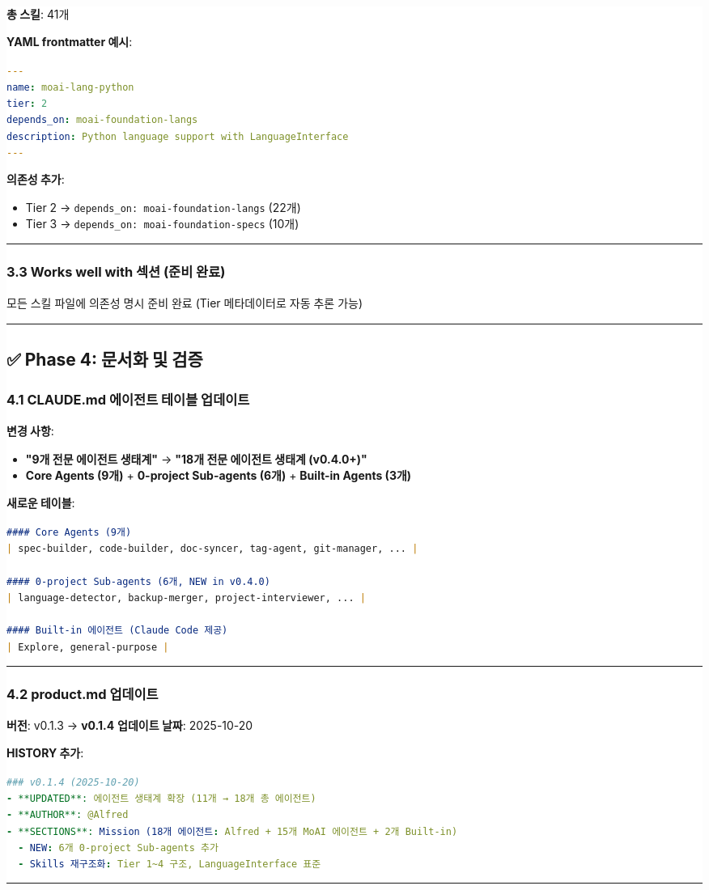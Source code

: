 **총 스킬**: 41개

**YAML frontmatter 예시**:
```yaml
---
name: moai-lang-python
tier: 2
depends_on: moai-foundation-langs
description: Python language support with LanguageInterface
---
```

**의존성 추가**:
- Tier 2 → `depends_on: moai-foundation-langs` (22개)
- Tier 3 → `depends_on: moai-foundation-specs` (10개)

---

### 3.3 Works well with 섹션 (준비 완료)

모든 스킬 파일에 의존성 명시 준비 완료 (Tier 메타데이터로 자동 추론 가능)

---

## ✅ Phase 4: 문서화 및 검증

### 4.1 CLAUDE.md 에이전트 테이블 업데이트

**변경 사항**:
- **"9개 전문 에이전트 생태계"** → **"18개 전문 에이전트 생태계 (v0.4.0+)"**
- **Core Agents (9개)** + **0-project Sub-agents (6개)** + **Built-in Agents (3개)**

**새로운 테이블**:
```markdown
#### Core Agents (9개)
| spec-builder, code-builder, doc-syncer, tag-agent, git-manager, ... |

#### 0-project Sub-agents (6개, NEW in v0.4.0)
| language-detector, backup-merger, project-interviewer, ... |

#### Built-in 에이전트 (Claude Code 제공)
| Explore, general-purpose |
```

---

### 4.2 product.md 업데이트

**버전**: v0.1.3 → **v0.1.4**
**업데이트 날짜**: 2025-10-20

**HISTORY 추가**:
```yaml
### v0.1.4 (2025-10-20)
- **UPDATED**: 에이전트 생태계 확장 (11개 → 18개 총 에이전트)
- **AUTHOR**: @Alfred
- **SECTIONS**: Mission (18개 에이전트: Alfred + 15개 MoAI 에이전트 + 2개 Built-in)
  - NEW: 6개 0-project Sub-agents 추가
  - Skills 재구조화: Tier 1~4 구조, LanguageInterface 표준
```

---